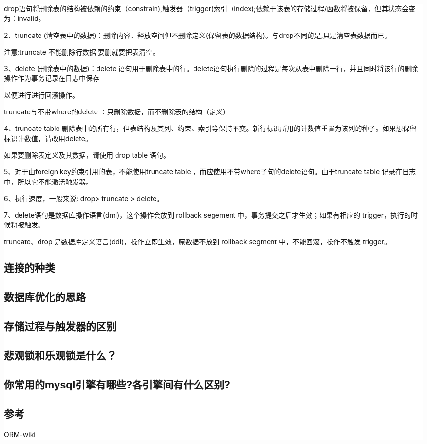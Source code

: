    drop语句将删除表的结构被依赖的约束（constrain),触发器（trigger)索引（index);依赖于该表的存储过程/函数将被保留，但其状态会变为：invalid。

2、truncate (清空表中的数据)：删除内容、释放空间但不删除定义(保留表的数据结构)。与drop不同的是,只是清空表数据而已。

   注意:truncate 不能删除行数据,要删就要把表清空。

3、delete (删除表中的数据)：delete 语句用于删除表中的行。delete语句执行删除的过程是每次从表中删除一行，并且同时将该行的删除操作作为事务记录在日志中保存

   以便进行进行回滚操作。

   truncate与不带where的delete ：只删除数据，而不删除表的结构（定义）

4、truncate table 删除表中的所有行，但表结构及其列、约束、索引等保持不变。新行标识所用的计数值重置为该列的种子。如果想保留标识计数值，请改用delete。

   如果要删除表定义及其数据，请使用 drop table 语句。

5、对于由foreign key约束引用的表，不能使用truncate table ，而应使用不带where子句的delete语句。由于truncate table 记录在日志中，所以它不能激活触发器。

6、执行速度，一般来说: drop> truncate > delete。

7、delete语句是数据库操作语言(dml)，这个操作会放到 rollback segement 中，事务提交之后才生效；如果有相应的 trigger，执行的时候将被触发。

   truncate、drop 是数据库定义语言(ddl)，操作立即生效，原数据不放到 rollback segment 中，不能回滚，操作不触发 trigger。

## 连接的种类
## 数据库优化的思路
## 存储过程与触发器的区别
## 悲观锁和乐观锁是什么？
## 你常用的mysql引擎有哪些?各引擎间有什么区别?

## 参考
[ORM-wiki](https://en.wikipedia.org/wiki/Object-relational_mapping)

